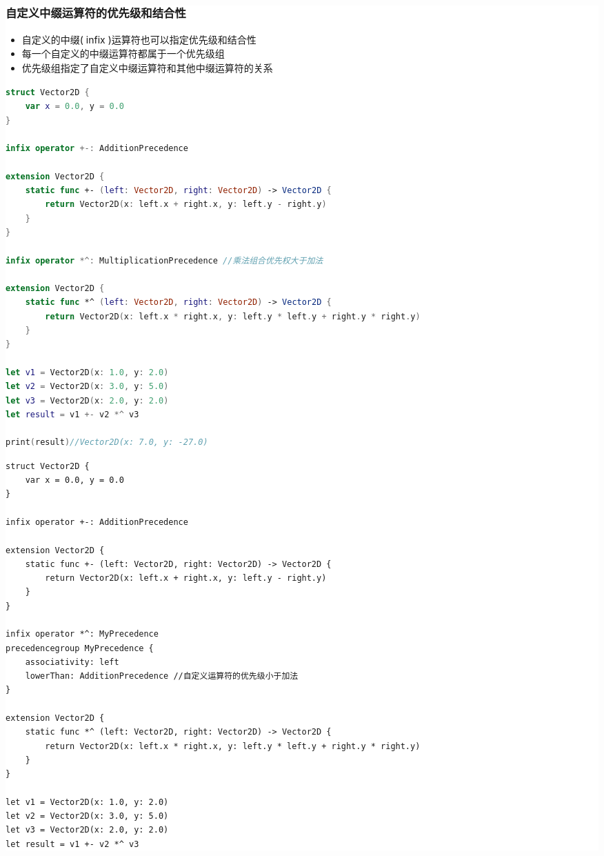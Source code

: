 

### 自定义中缀运算符的优先级和结合性

- 自定义的中缀( infix )运算符也可以指定优先级和结合性
- 每一个自定义的中缀运算符都属于一个优先级组 
- 优先级组指定了自定义中缀运算符和其他中缀运算符的关系

```swift
struct Vector2D {
    var x = 0.0, y = 0.0
}

infix operator +-: AdditionPrecedence

extension Vector2D {
    static func +- (left: Vector2D, right: Vector2D) -> Vector2D {
        return Vector2D(x: left.x + right.x, y: left.y - right.y)
    }
}

infix operator *^: MultiplicationPrecedence //乘法组合优先权大于加法

extension Vector2D {
    static func *^ (left: Vector2D, right: Vector2D) -> Vector2D {
        return Vector2D(x: left.x * right.x, y: left.y * left.y + right.y * right.y)
    }
}

let v1 = Vector2D(x: 1.0, y: 2.0)
let v2 = Vector2D(x: 3.0, y: 5.0)
let v3 = Vector2D(x: 2.0, y: 2.0)
let result = v1 +- v2 *^ v3

print(result)//Vector2D(x: 7.0, y: -27.0)
```

```
struct Vector2D {
    var x = 0.0, y = 0.0
}

infix operator +-: AdditionPrecedence

extension Vector2D {
    static func +- (left: Vector2D, right: Vector2D) -> Vector2D {
        return Vector2D(x: left.x + right.x, y: left.y - right.y)
    }
}

infix operator *^: MyPrecedence
precedencegroup MyPrecedence {
    associativity: left
    lowerThan: AdditionPrecedence //自定义运算符的优先级小于加法
}

extension Vector2D {
    static func *^ (left: Vector2D, right: Vector2D) -> Vector2D {
        return Vector2D(x: left.x * right.x, y: left.y * left.y + right.y * right.y)
    }
}

let v1 = Vector2D(x: 1.0, y: 2.0)
let v2 = Vector2D(x: 3.0, y: 5.0)
let v3 = Vector2D(x: 2.0, y: 2.0)
let result = v1 +- v2 *^ v3
```